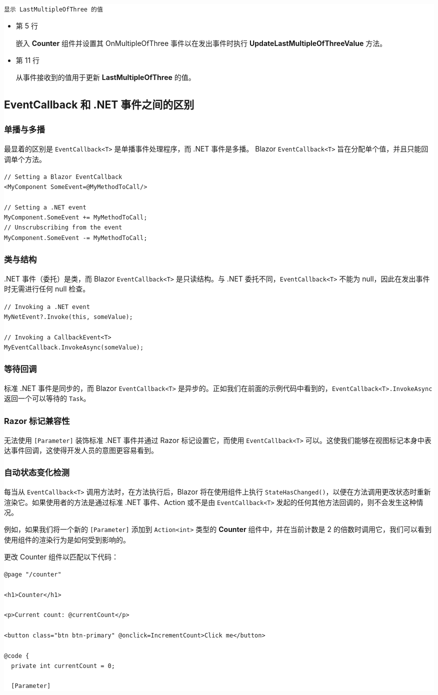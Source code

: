     显示 LastMultipleOfThree 的值

- 第 5 行

    嵌入 **Counter** 组件并设置其 OnMultipleOfThree 事件以在发出事件时执行 **UpdateLastMultipleOfThreeValue** 方法。

- 第 11 行

    从事件接收到的值用于更新 **LastMultipleOfThree** 的值。

## EventCallback<T> 和 .NET 事件之间的区别
### 单播与多播
最显着的区别是 `EventCallback<T>` 是单播事件处理程序，而 .NET 事件是多播。 Blazor `EventCallback<T>` 旨在分配单个值，并且只能回调单个方法。

```
// Setting a Blazor EventCallback
<MyComponent SomeEvent=@MyMethodToCall/>

// Setting a .NET event
MyComponent.SomeEvent += MyMethodToCall;
// Unscrubscribing from the event
MyComponent.SomeEvent -= MyMethodToCall;
```

### 类与结构
.NET 事件（委托）是类，而 Blazor `EventCallback<T>` 是只读结构。与 .NET 委托不同，`EventCallback<T>` 不能为 null，因此在发出事件时无需进行任何 null 检查。

```
// Invoking a .NET event
MyNetEvent?.Invoke(this, someValue);

// Invoking a CallbackEvent<T>
MyEventCallback.InvokeAsync(someValue);
```

### 等待回调
标准 .NET 事件是同步的，而 Blazor `EventCallback<T>` 是异步的。正如我们在前面的示例代码中看到的，`EventCallback<T>.InvokeAsync` 返回一个可以等待的 `Task`。

### Razor 标记兼容性
无法使用 `[Parameter]` 装饰标准 .NET 事件并通过 Razor 标记设置它，而使用 `EventCallback<T>` 可以。这使我们能够在视图标记本身中表达事件回调，这使得开发人员的意图更容易看到。

### 自动状态变化检测
每当从 `EventCallback<T>` 调用方法时，在方法执行后，Blazor 将在使用组件上执行 `StateHasChanged()`，以便在方法调用更改状态时重新渲染它。如果使用者的方法是通过标准 .NET 事件、Action<T> 或不是由 `EventCallback<T>` 发起的任何其他方法回调的，则不会发生这种情况。

例如，如果我们将一个新的 `[Parameter]` 添加到 `Action<int>` 类型的 **Counter** 组件中，并在当前计数是 2 的倍数时调用它，我们可以看到使用组件的渲染行为是如何受到影响的。

更改 Counter 组件以匹配以下代码：

```
@page "/counter"

<h1>Counter</h1>

<p>Current count: @currentCount</p>

<button class="btn btn-primary" @onclick=IncrementCount>Click me</button>

@code {
  private int currentCount = 0;

  [Parameter]
```